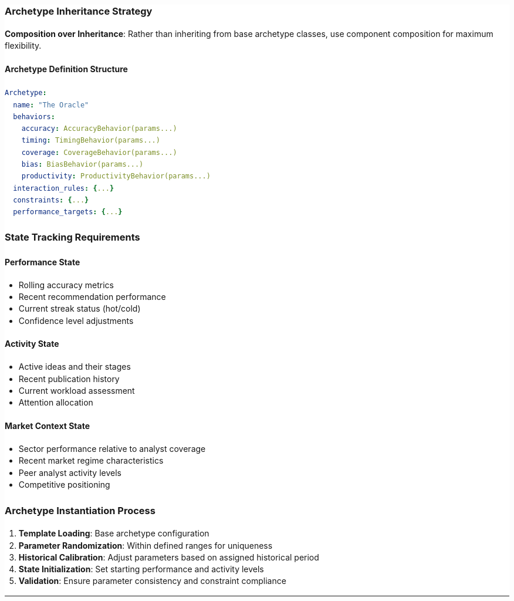 ### Archetype Inheritance Strategy

**Composition over Inheritance**: Rather than inheriting from base archetype classes, use component composition for maximum flexibility.

#### Archetype Definition Structure

```yaml
Archetype:
  name: "The Oracle"
  behaviors:
    accuracy: AccuracyBehavior(params...)
    timing: TimingBehavior(params...)
    coverage: CoverageBehavior(params...)
    bias: BiasBehavior(params...)
    productivity: ProductivityBehavior(params...)
  interaction_rules: {...}
  constraints: {...}
  performance_targets: {...}
```

### State Tracking Requirements

#### Performance State

- Rolling accuracy metrics
- Recent recommendation performance
- Current streak status (hot/cold)
- Confidence level adjustments

#### Activity State

- Active ideas and their stages
- Recent publication history
- Current workload assessment
- Attention allocation

#### Market Context State

- Sector performance relative to analyst coverage
- Recent market regime characteristics
- Peer analyst activity levels
- Competitive positioning

### Archetype Instantiation Process

1. **Template Loading**: Base archetype configuration
1. **Parameter Randomization**: Within defined ranges for uniqueness
1. **Historical Calibration**: Adjust parameters based on assigned historical period
1. **State Initialization**: Set starting performance and activity levels
1. **Validation**: Ensure parameter consistency and constraint compliance

-----
